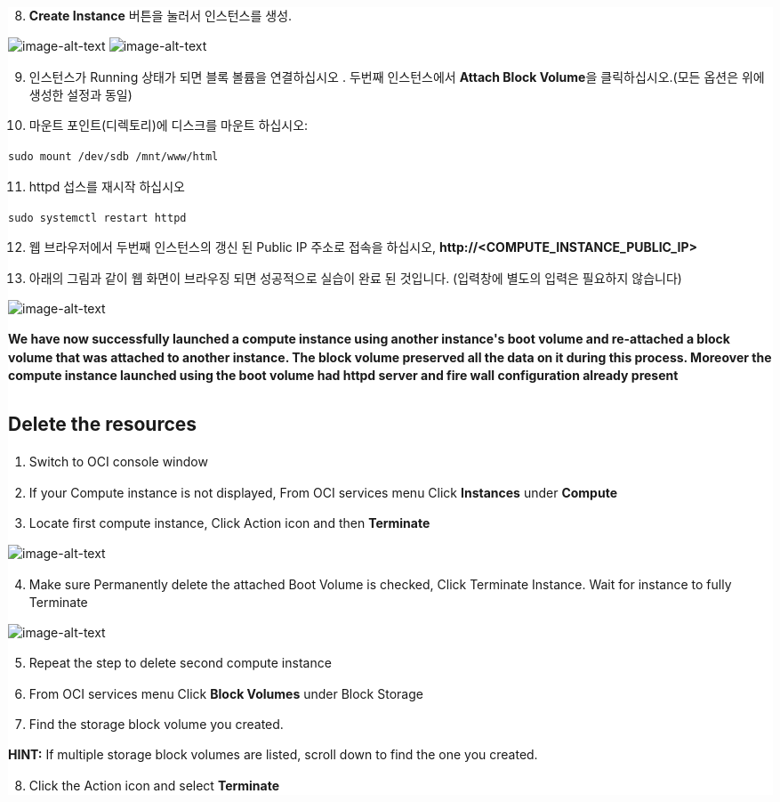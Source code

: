 
8. **Create Instance** 버튼을 눌러서 인스턴스를 생성.

   

<img src="https://raw.githubusercontent.com/oracle/learning-library/master/oci-library/qloudable/OCI_Quick_Start/img/Customer_Lab_013.PNG" alt="image-alt-text">

<img src="https://raw.githubusercontent.com/oracle/learning-library/master/oci-library/qloudable/OCI_Quick_Start/img/Customer_Lab_014.PNG" alt="image-alt-text">

9. 인스턴스가 Running 상태가 되면 블록 볼륨을 연결하십시오 . 두번째 인스턴스에서 **Attach Block Volume**을 클릭하십시오.(모든 옵션은 위에 생성한 설정과 동일)

10. 마운트 포인트(디렉토리)에 디스크를 마운트 하십시오:
```
sudo mount /dev/sdb /mnt/www/html
```

11. httpd 섭스를 재시작 하십시오
```
sudo systemctl restart httpd
```

12. 웹 브라우저에서 두번째 인스턴스의 갱신 된 Public IP 주소로 접속을 하십시오,
**http://<COMPUTE_INSTANCE_PUBLIC_IP>**

13. 아래의 그림과 같이 웹 화면이 브라우징 되면 성공적으로 실습이 완료 된 것입니다. (입력창에 별도의 입력은 필요하지 않습니다)

<img src="https://raw.githubusercontent.com/oracle/learning-library/master/oci-library/qloudable/OCI_Quick_Start/img/Customer_Lab_015.PNG" alt="image-alt-text">

**We have now successfully launched a compute instance using another instance's boot volume and re-attached a block volume that was attached to another instance. The block volume preserved all the data on it during this process. Moreover the compute instance launched using the boot volume had httpd server and fire wall configuration already present**

## Delete the resources

1. Switch to  OCI console window

2. If your Compute instance is not displayed, From OCI services menu Click **Instances** under **Compute**

3. Locate first compute instance, Click Action icon and then **Terminate** 

<img src="https://raw.githubusercontent.com/oracle/learning-library/master/oci-library/qloudable/OCI_Quick_Start/img/RESERVEDIP_HOL0016.PNG" alt="image-alt-text">

4. Make sure Permanently delete the attached Boot Volume is checked, Click Terminate Instance. Wait for instance to fully Terminate

<img src="https://raw.githubusercontent.com/oracle/learning-library/master/oci-library/qloudable/OCI_Quick_Start/img/RESERVEDIP_HOL0017.PNG" alt="image-alt-text">

5. Repeat the step to delete second compute instance

6. From OCI services menu Click **Block Volumes** under Block Storage

7. Find the storage block volume you created.

**HINT:** If multiple storage block volumes are listed, scroll down to find the one you created.   

8. Click the Action icon and select **Terminate**
